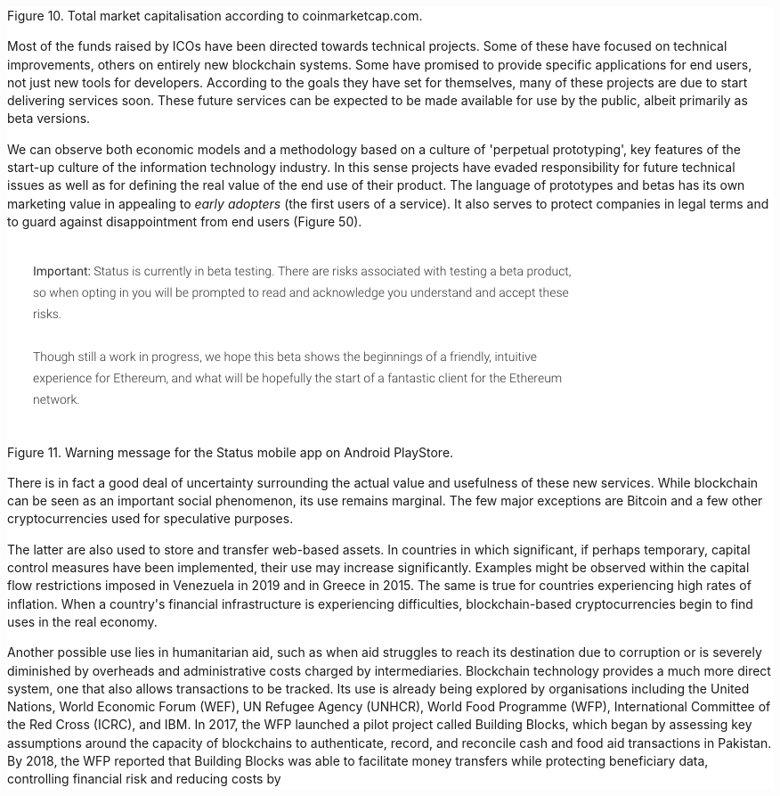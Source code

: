 Figure 10. Total market capitalisation according to coinmarketcap.com.

Most of the funds raised by ICOs have been directed towards technical
projects. Some of these have focused on technical improvements, others
on entirely new blockchain systems. Some have promised to provide
specific applications for end users, not just new tools for
developers. According to the goals they have set for themselves, many
of these projects are due to start delivering services soon. These
future services can be expected to be made available for use by the
public, albeit primarily as beta versions.

We can observe both economic models and a methodology based on a
culture of 'perpetual prototyping', key features of the start-up
culture of the information technology industry. In this sense projects
have evaded responsibility for future technical issues as well as for
defining the real value of the end use of their product. The language
of prototypes and betas has its own marketing value in appealing to
*early adopters* (the first users of a service). It also serves to
protect companies in legal terms and to guard against disappointment
from end users (Figure 50).

![](media/fig11-app_store_warning.png)

Figure 11. Warning message for the Status mobile app on Android
PlayStore.

There is in fact a good deal of uncertainty surrounding the actual
value and usefulness of these new services. While blockchain can be
seen as an important social phenomenon, its use remains marginal. The
few major exceptions are Bitcoin and a few other cryptocurrencies used
for speculative purposes.

The latter are also used to store and transfer web-based assets. In
countries in which significant, if perhaps temporary, capital control
measures have been implemented, their use may increase significantly.
Examples might be observed within the capital flow restrictions
imposed in Venezuela in 2019 and in Greece in 2015. The same is true
for countries experiencing high rates of inflation. When a country's
financial infrastructure is experiencing difficulties,
blockchain-based cryptocurrencies begin to find uses in the real
economy.

Another possible use lies in humanitarian aid, such as when aid
struggles to reach its destination due to corruption or is severely
diminished by overheads and administrative costs charged by
intermediaries. Blockchain technology provides a much more direct
system, one that also allows transactions to be tracked. Its use is
already being explored by organisations including the United Nations,
World Economic Forum (WEF), UN Refugee Agency (UNHCR), World Food
Programme (WFP), International Committee of the Red Cross (ICRC), and
IBM. In 2017, the WFP launched a pilot project called Building Blocks,
which began by assessing key assumptions around the capacity of
blockchains to authenticate, record, and reconcile cash and food aid
transactions in Pakistan. By 2018, the WFP reported that Building
Blocks was able to facilitate money transfers while protecting
beneficiary data, controlling financial risk and reducing costs by